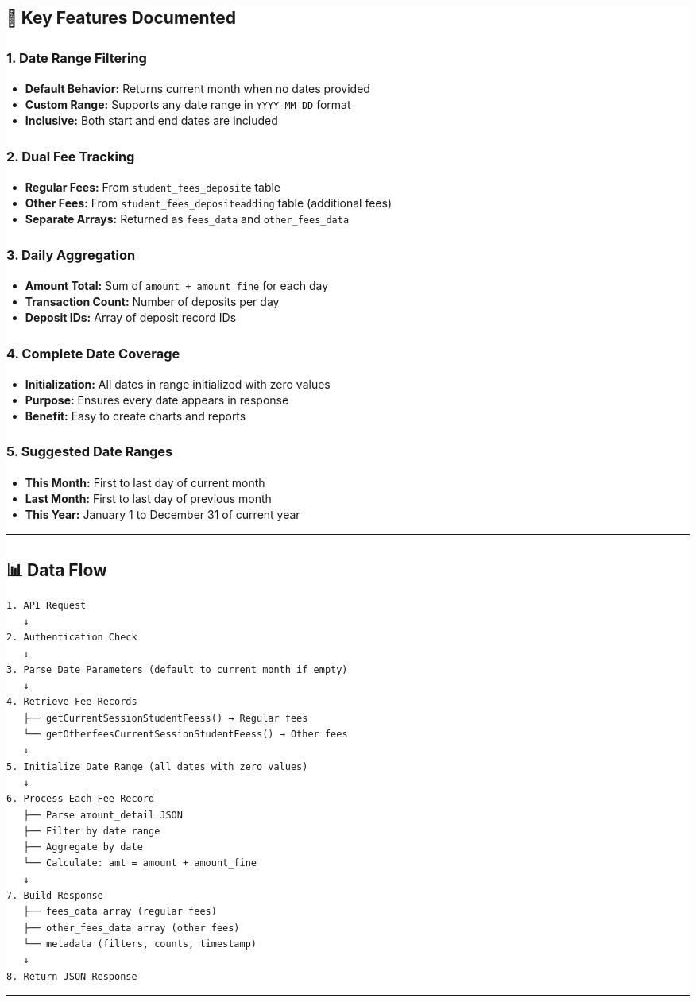 
## 🎯 Key Features Documented

### 1. Date Range Filtering
- **Default Behavior:** Returns current month when no dates provided
- **Custom Range:** Supports any date range in `YYYY-MM-DD` format
- **Inclusive:** Both start and end dates are included

### 2. Dual Fee Tracking
- **Regular Fees:** From `student_fees_deposite` table
- **Other Fees:** From `student_fees_depositeadding` table (additional fees)
- **Separate Arrays:** Returned as `fees_data` and `other_fees_data`

### 3. Daily Aggregation
- **Amount Total:** Sum of `amount + amount_fine` for each day
- **Transaction Count:** Number of deposits per day
- **Deposit IDs:** Array of deposit record IDs

### 4. Complete Date Coverage
- **Initialization:** All dates in range initialized with zero values
- **Purpose:** Ensures every date appears in response
- **Benefit:** Easy to create charts and reports

### 5. Suggested Date Ranges
- **This Month:** First to last day of current month
- **Last Month:** First to last day of previous month
- **This Year:** January 1 to December 31 of current year

---

## 📊 Data Flow

```
1. API Request
   ↓
2. Authentication Check
   ↓
3. Parse Date Parameters (default to current month if empty)
   ↓
4. Retrieve Fee Records
   ├── getCurrentSessionStudentFeess() → Regular fees
   └── getOtherfeesCurrentSessionStudentFeess() → Other fees
   ↓
5. Initialize Date Range (all dates with zero values)
   ↓
6. Process Each Fee Record
   ├── Parse amount_detail JSON
   ├── Filter by date range
   ├── Aggregate by date
   └── Calculate: amt = amount + amount_fine
   ↓
7. Build Response
   ├── fees_data array (regular fees)
   ├── other_fees_data array (other fees)
   └── metadata (filters, counts, timestamp)
   ↓
8. Return JSON Response
```

---